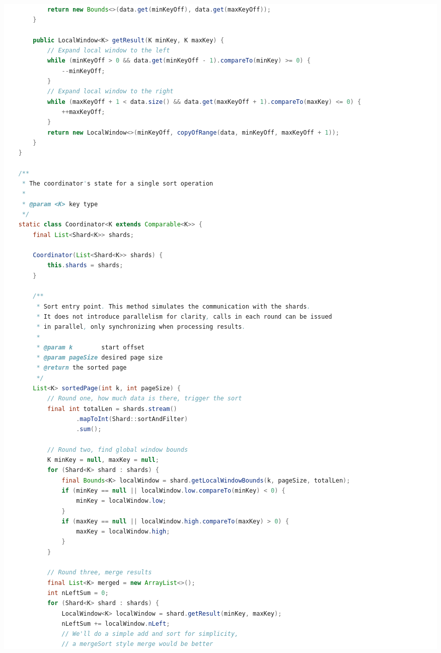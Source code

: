 ```java
            return new Bounds<>(data.get(minKeyOff), data.get(maxKeyOff));
        }

        public LocalWindow<K> getResult(K minKey, K maxKey) {
            // Expand local window to the left
            while (minKeyOff > 0 && data.get(minKeyOff - 1).compareTo(minKey) >= 0) {
                --minKeyOff;
            }
            // Expand local window to the right
            while (maxKeyOff + 1 < data.size() && data.get(maxKeyOff + 1).compareTo(maxKey) <= 0) {
                ++maxKeyOff;
            }
            return new LocalWindow<>(minKeyOff, copyOfRange(data, minKeyOff, maxKeyOff + 1));
        }
    }

    /**
     * The coordinator's state for a single sort operation
     *
     * @param <K> key type
     */
    static class Coordinator<K extends Comparable<K>> {
        final List<Shard<K>> shards;

        Coordinator(List<Shard<K>> shards) {
            this.shards = shards;
        }

        /**
         * Sort entry point. This method simulates the communication with the shards.
         * It does not introduce parallelism for clarity, calls in each round can be issued
         * in parallel, only synchronizing when processing results.
         *
         * @param k        start offset
         * @param pageSize desired page size
         * @return the sorted page
         */
        List<K> sortedPage(int k, int pageSize) {
            // Round one, how much data is there, trigger the sort
            final int totalLen = shards.stream()
                    .mapToInt(Shard::sortAndFilter)
                    .sum();

            // Round two, find global window bounds
            K minKey = null, maxKey = null;
            for (Shard<K> shard : shards) {
                final Bounds<K> localWindow = shard.getLocalWindowBounds(k, pageSize, totalLen);
                if (minKey == null || localWindow.low.compareTo(minKey) < 0) {
                    minKey = localWindow.low;
                }
                if (maxKey == null || localWindow.high.compareTo(maxKey) > 0) {
                    maxKey = localWindow.high;
                }
            }

            // Round three, merge results
            final List<K> merged = new ArrayList<>();
            int nLeftSum = 0;
            for (Shard<K> shard : shards) {
                LocalWindow<K> localWindow = shard.getResult(minKey, maxKey);
                nLeftSum += localWindow.nLeft;
                // We'll do a simple add and sort for simplicity,
                // a mergeSort style merge would be better
```